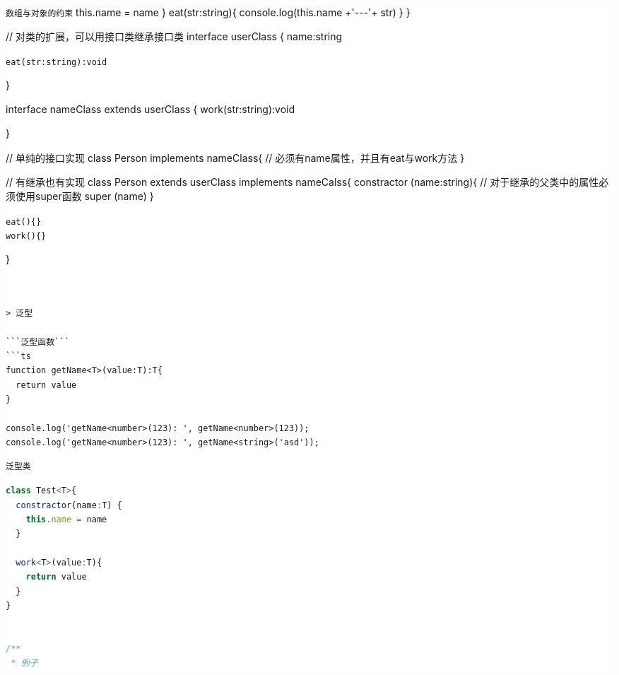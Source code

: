 ```数组与对象的约束```
        this.name = name
      }
      eat(str:string){
        console.log(this.name +'---'+ str)
      }
    }



  // 对类的扩展，可以用接口类继承接口类
  interface userClass {
    name:string

    eat(str:string):void
  }

  interface nameClass extends userClass {
    work(str:string):void

  }

  // 单纯的接口实现
  class Person implements nameClass{
    // 必须有name属性，并且有eat与work方法
  }

  // 有继承也有实现
  class Person extends userClass implements nameCalss{
    constractor (name:string){
      // 对于继承的父类中的属性必须使用super函数
      super (name)
    }

    eat(){}
    work(){}
  }
```


> 泛型

```泛型函数```
```ts
function getName<T>(value:T):T{
  return value
}

console.log('getName<number>(123): ', getName<number>(123));
console.log('getName<number>(123): ', getName<string>('asd'));
```

```泛型类```
```ts
class Test<T>{
  constractor(name:T) {
    this.name = name
  }

  work<T>(value:T){
    return value
  }
}


/**
 * 例子
```